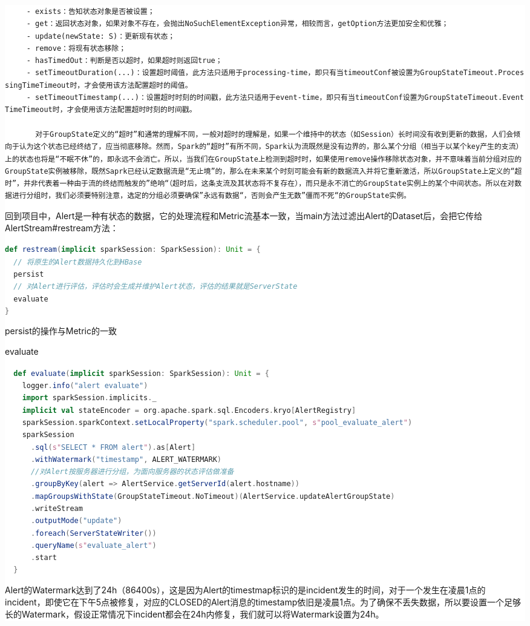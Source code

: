          - exists：告知状态对象是否被设置；
         - get：返回状态对象，如果对象不存在，会抛出NoSuchElementException异常，相较而言，getOption方法更加安全和优雅；
         - update(newState: S)：更新现有状态；
         - remove：将现有状态移除；
         - hasTimedOut：判断是否以超时，如果超时则返回true；
         - setTimeoutDuration(...)：设置超时阈值，此方法只适用于processing-time，即只有当timeoutConf被设置为GroupStateTimeout.ProcessingTimeTimeout时，才会使用该方法配置超时的阈值。   
         - setTimeoutTimestamp(...)：设置超时时刻的时间戳，此方法只适用于event-time，即只有当timeoutConf设置为GroupStateTimeout.EventTimeTimeout时，才会使用该方法配置超时时刻的时间戳。  
        
           对于GroupState定义的“超时”和通常的理解不同，一般对超时的理解是，如果一个维持中的状态（如Session）长时间没有收到更新的数据，人们会倾向于认为这个状态已经终结了，应当彻底移除。然而，Spark的“超时”有所不同，Spark认为流既然是没有边界的，那么某个分组（相当于以某个key产生的支流）上的状态也将是“不眠不休”的，即永远不会消亡。所以，当我们在GroupState上检测到超时时，如果使用remove操作移除状态对象，并不意味着当前分组对应的GroupState实例被移除，既然Saprk已经认定数据流是“无止境”的，那么在未来某个时刻可能会有新的数据流入并将它重新激活，所以GroupState上定义的“超时”，并非代表着一种由于流的终结而触发的”绝响“（超时后，这条支流及其状态将不复存在），而只是永不消亡的GroupState实例上的某个中间状态。所以在对数据进行分组时，我们必须要特别注意，选定的分组必须要确保”永远有数据“，否则会产生无数”僵而不死“的GroupState实例。

   回到项目中，Alert是一种有状态的数据，它的处理流程和Metric流基本一致，当main方法过滤出Alert的Dataset后，会把它传给AlertStream#restream方法：

```scala
def restream(implicit sparkSession: SparkSession): Unit = {
  // 将原生的Alert数据持久化到HBase
  persist
  // 对Alert进行评估，评估时会生成并维护Alert状态，评估的结果就是ServerState
  evaluate
}
```

persist的操作与Metric的一致

evaluate

```scala
  def evaluate(implicit sparkSession: SparkSession): Unit = {
    logger.info("alert evaluate")
    import sparkSession.implicits._
    implicit val stateEncoder = org.apache.spark.sql.Encoders.kryo[AlertRegistry]
    sparkSession.sparkContext.setLocalProperty("spark.scheduler.pool", s"pool_evaluate_alert")
    sparkSession
      .sql(s"SELECT * FROM alert").as[Alert]
      .withWatermark("timestamp", ALERT_WATERMARK)
      //对Alert按服务器进行分组，为面向服务器的状态评估做准备
      .groupByKey(alert => AlertService.getServerId(alert.hostname))
      .mapGroupsWithState(GroupStateTimeout.NoTimeout)(AlertService.updateAlertGroupState)
      .writeStream
      .outputMode("update")
      .foreach(ServerStateWriter())
      .queryName(s"evaluate_alert")
      .start
  }
```

   Alert的Watermark达到了24h（86400s），这是因为Alert的timestmap标识的是incident发生的时间，对于一个发生在凌晨1点的incident，即使它在下午5点被修复，对应的CLOSED的Alert消息的timestamp依旧是凌晨1点。为了确保不丢失数据，所以要设置一个足够长的Watermark，假设正常情况下incident都会在24h内修复，我们就可以将Watermark设置为24h。
